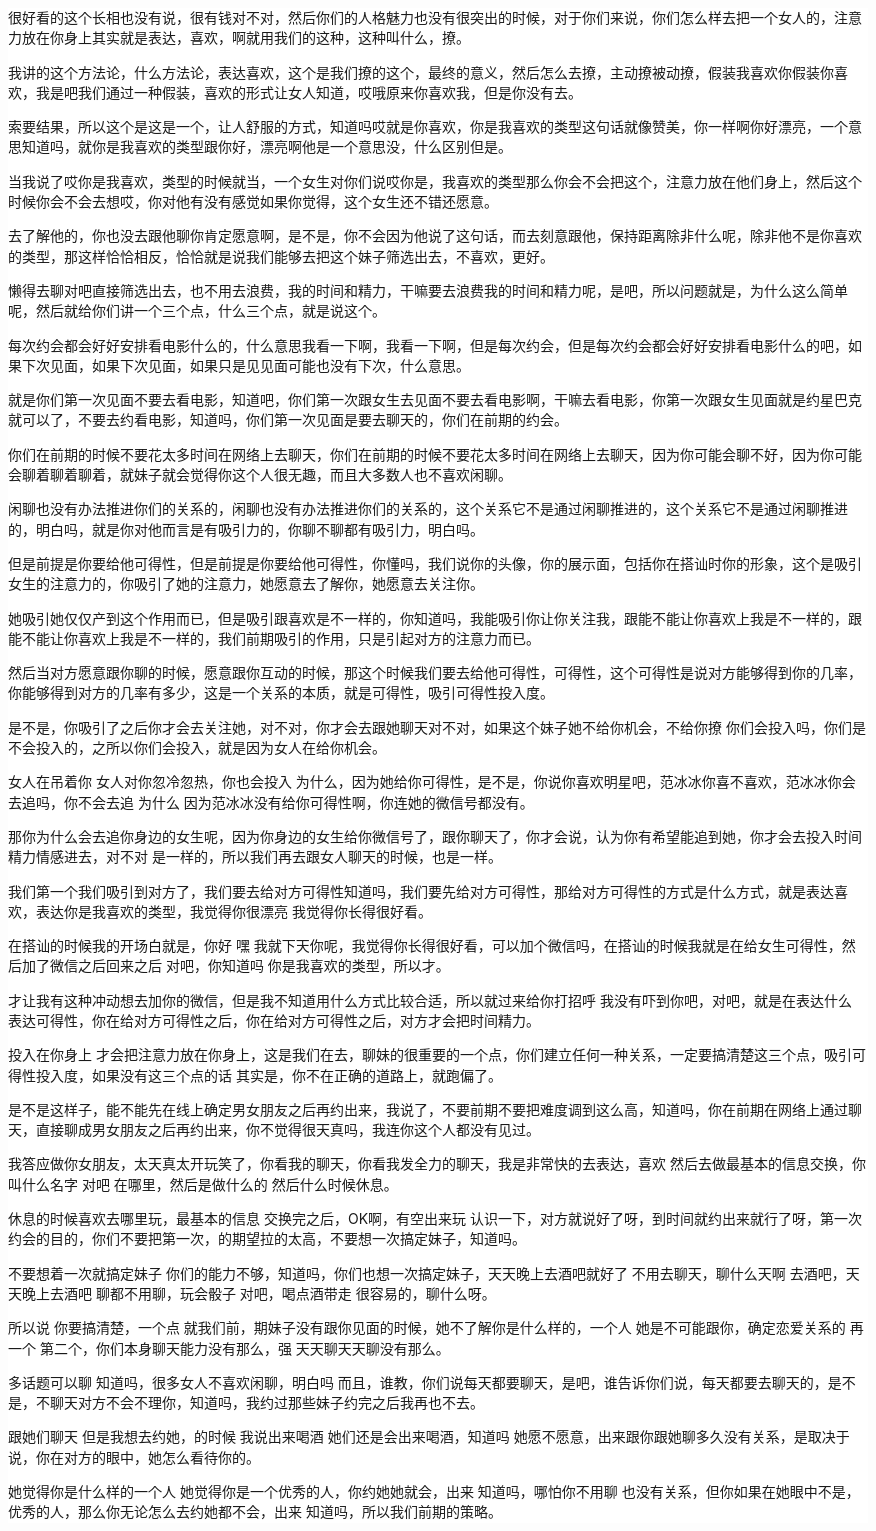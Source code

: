 很好看的这个长相也没有说，很有钱对不对，然后你们的人格魅力也没有很突出的时候，对于你们来说，你们怎么样去把一个女人的，注意力放在你身上其实就是表达，喜欢，啊就用我们的这种，这种叫什么，撩。

我讲的这个方法论，什么方法论，表达喜欢，这个是我们撩的这个，最终的意义，然后怎么去撩，主动撩被动撩，假装我喜欢你假装你喜欢，我是吧我们通过一种假装，喜欢的形式让女人知道，哎哦原来你喜欢我，但是你没有去。

索要结果，所以这个是这是一个，让人舒服的方式，知道吗哎就是你喜欢，你是我喜欢的类型这句话就像赞美，你一样啊你好漂亮，一个意思知道吗，就你是我喜欢的类型跟你好，漂亮啊他是一个意思没，什么区别但是。

当我说了哎你是我喜欢，类型的时候就当，一个女生对你们说哎你是，我喜欢的类型那么你会不会把这个，注意力放在他们身上，然后这个时候你会不会去想哎，你对他有没有感觉如果你觉得，这个女生还不错还愿意。

去了解他的，你也没去跟他聊你肯定愿意啊，是不是，你不会因为他说了这句话，而去刻意跟他，保持距离除非什么呢，除非他不是你喜欢的类型，那这样恰恰相反，恰恰就是说我们能够去把这个妹子筛选出去，不喜欢，更好。

懒得去聊对吧直接筛选出去，也不用去浪费，我的时间和精力，干嘛要去浪费我的时间和精力呢，是吧，所以问题就是，为什么这么简单呢，然后就给你们讲一个三个点，什么三个点，就是说这个。

每次约会都会好好安排看电影什么的，什么意思我看一下啊，我看一下啊，但是每次约会，但是每次约会都会好好安排看电影什么的吧，如果下次见面，如果下次见面，如果只是见见面可能也没有下次，什么意思。

就是你们第一次见面不要去看电影，知道吧，你们第一次跟女生去见面不要去看电影啊，干嘛去看电影，你第一次跟女生见面就是约星巴克就可以了，不要去约看电影，知道吗，你们第一次见面是要去聊天的，你们在前期的约会。

你们在前期的时候不要花太多时间在网络上去聊天，你们在前期的时候不要花太多时间在网络上去聊天，因为你可能会聊不好，因为你可能会聊着聊着聊着，就妹子就会觉得你这个人很无趣，而且大多数人也不喜欢闲聊。

闲聊也没有办法推进你们的关系的，闲聊也没有办法推进你们的关系的，这个关系它不是通过闲聊推进的，这个关系它不是通过闲聊推进的，明白吗，就是你对他而言是有吸引力的，你聊不聊都有吸引力，明白吗。

但是前提是你要给他可得性，但是前提是你要给他可得性，你懂吗，我们说你的头像，你的展示面，包括你在搭讪时你的形象，这个是吸引女生的注意力的，你吸引了她的注意力，她愿意去了解你，她愿意去关注你。

她吸引她仅仅产到这个作用而已，但是吸引跟喜欢是不一样的，你知道吗，我能吸引你让你关注我，跟能不能让你喜欢上我是不一样的，跟能不能让你喜欢上我是不一样的，我们前期吸引的作用，只是引起对方的注意力而已。

然后当对方愿意跟你聊的时候，愿意跟你互动的时候，那这个时候我们要去给他可得性，可得性，这个可得性是说对方能够得到你的几率，你能够得到对方的几率有多少，这是一个关系的本质，就是可得性，吸引可得性投入度。

是不是，你吸引了之后你才会去关注她，对不对，你才会去跟她聊天对不对，如果这个妹子她不给你机会，不给你撩 你们会投入吗，你们是不会投入的，之所以你们会投入，就是因为女人在给你机会。

女人在吊着你 女人对你忽冷忽热，你也会投入 为什么，因为她给你可得性，是不是，你说你喜欢明星吧，范冰冰你喜不喜欢，范冰冰你会去追吗，你不会去追 为什么 因为范冰冰没有给你可得性啊，你连她的微信号都没有。

那你为什么会去追你身边的女生呢，因为你身边的女生给你微信号了，跟你聊天了，你才会说，认为你有希望能追到她，你才会去投入时间精力情感进去，对不对 是一样的，所以我们再去跟女人聊天的时候，也是一样。

我们第一个我们吸引到对方了，我们要去给对方可得性知道吗，我们要先给对方可得性，那给对方可得性的方式是什么方式，就是表达喜欢，表达你是我喜欢的类型，我觉得你很漂亮 我觉得你长得很好看。

在搭讪的时候我的开场白就是，你好 嘿 我就下天你呢，我觉得你长得很好看，可以加个微信吗，在搭讪的时候我就是在给女生可得性，然后加了微信之后回来之后 对吧，你知道吗 你是我喜欢的类型，所以才。

才让我有这种冲动想去加你的微信，但是我不知道用什么方式比较合适，所以就过来给你打招呼 我没有吓到你吧，对吧，就是在表达什么 表达可得性，你在给对方可得性之后，你在给对方可得性之后，对方才会把时间精力。

投入在你身上 才会把注意力放在你身上，这是我们在去，聊妹的很重要的一个点，你们建立任何一种关系，一定要搞清楚这三个点，吸引可得性投入度，如果没有这三个点的话 其实是，你不在正确的道路上，就跑偏了。

是不是这样子，能不能先在线上确定男女朋友之后再约出来，我说了，不要前期不要把难度调到这么高，知道吗，你在前期在网络上通过聊天，直接聊成男女朋友之后再约出来，你不觉得很天真吗，我连你这个人都没有见过。

我答应做你女朋友，太天真太开玩笑了，你看我的聊天，你看我发全力的聊天，我是非常快的去表达，喜欢 然后去做最基本的信息交换，你叫什么名字 对吧 在哪里，然后是做什么的 然后什么时候休息。

休息的时候喜欢去哪里玩，最基本的信息 交换完之后，OK啊，有空出来玩 认识一下，对方就说好了呀，到时间就约出来就行了呀，第一次约会的目的，你们不要把第一次，的期望拉的太高，不要想一次搞定妹子，知道吗。

不要想着一次就搞定妹子 你们的能力不够，知道吗，你们也想一次搞定妹子，天天晚上去酒吧就好了 不用去聊天，聊什么天啊 去酒吧，天天晚上去酒吧 聊都不用聊，玩会骰子 对吧，喝点酒带走 很容易的，聊什么呀。

所以说 你要搞清楚，一个点 就我们前，期妹子没有跟你见面的时候，她不了解你是什么样的，一个人 她是不可能跟你，确定恋爱关系的 再一个 第二个，你们本身聊天能力没有那么，强 天天聊天天聊没有那么。

多话题可以聊 知道吗，很多女人不喜欢闲聊，明白吗 而且，谁教，你们说每天都要聊天，是吧，谁告诉你们说，每天都要去聊天的，是不是，不聊天对方不会不理你，知道吗，我约过那些妹子约完之后我再也不去。

跟她们聊天 但是我想去约她，的时候 我说出来喝酒 她们还是会出来喝酒，知道吗 她愿不愿意，出来跟你跟她聊多久没有关系，是取决于说，你在对方的眼中，她怎么看待你的。

她觉得你是什么样的一个人 她觉得你是一个优秀的人，你约她她就会，出来 知道吗，哪怕你不用聊 也没有关系，但你如果在她眼中不是，优秀的人，那么你无论怎么去约她都不会，出来 知道吗，所以我们前期的策略。

